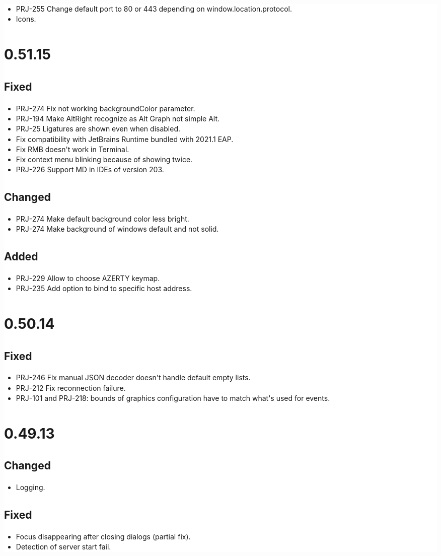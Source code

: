 - PRJ-255 Change default port to 80 or 443 depending on window.location.protocol.
- Icons.

# 0.51.15

## Fixed

- PRJ-274 Fix not working backgroundColor parameter.
- PRJ-194 Make AltRight recognize as Alt Graph not simple Alt.
- PRJ-25 Ligatures are shown even when disabled.
- Fix compatibility with JetBrains Runtime bundled with 2021.1 EAP.
- Fix RMB doesn't work in Terminal.
- Fix context menu blinking because of showing twice.
- PRJ-226 Support MD in IDEs of version 203.

## Changed

- PRJ-274 Make default background color less bright.
- PRJ-274 Make background of windows default and not solid.

## Added

- PRJ-229 Allow to choose AZERTY keymap.
- PRJ-235 Add option to bind to specific host address.

# 0.50.14

## Fixed

- PRJ-246 Fix manual JSON decoder doesn't handle default empty lists.
- PRJ-212 Fix reconnection failure.
- PRJ-101 and PRJ-218: bounds of graphics configuration have to match what's used for events.

# 0.49.13

## Changed

- Logging.

## Fixed

- Focus disappearing after closing dialogs (partial fix).
- Detection of server start fail.
